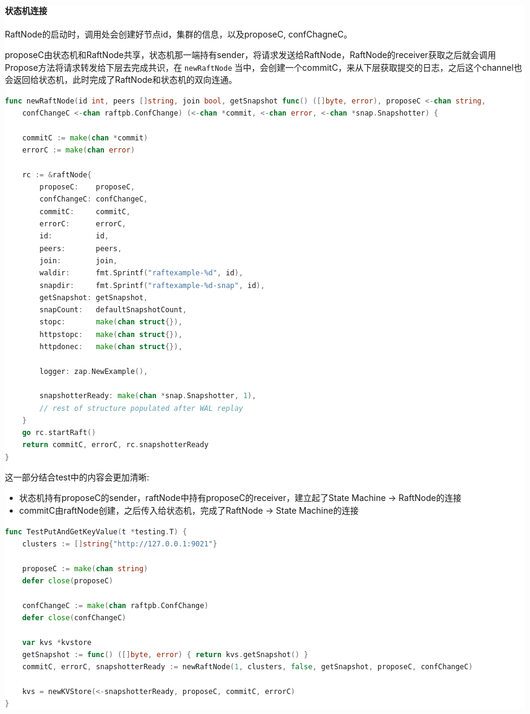 

#### 状态机连接
RaftNode的启动时，调用处会创建好节点id，集群的信息，以及proposeC, confChagneC。

proposeC由状态机和RaftNode共享，状态机那一端持有sender，将请求发送给RaftNode，RaftNode的receiver获取之后就会调用Propose方法将请求转发给下层去完成共识，在 `newRaftNode` 当中，会创建一个commitC，来从下层获取提交的日志，之后这个channel也会返回给状态机，此时完成了RaftNode和状态机的双向连通。

```go
func newRaftNode(id int, peers []string, join bool, getSnapshot func() ([]byte, error), proposeC <-chan string,
	confChangeC <-chan raftpb.ConfChange) (<-chan *commit, <-chan error, <-chan *snap.Snapshotter) {

	commitC := make(chan *commit)
	errorC := make(chan error)

	rc := &raftNode{
		proposeC:    proposeC,
		confChangeC: confChangeC,
		commitC:     commitC,
		errorC:      errorC,
		id:          id,
		peers:       peers,
		join:        join,
		waldir:      fmt.Sprintf("raftexample-%d", id),
		snapdir:     fmt.Sprintf("raftexample-%d-snap", id),
		getSnapshot: getSnapshot,
		snapCount:   defaultSnapshotCount,
		stopc:       make(chan struct{}),
		httpstopc:   make(chan struct{}),
		httpdonec:   make(chan struct{}),

		logger: zap.NewExample(),

		snapshotterReady: make(chan *snap.Snapshotter, 1),
		// rest of structure populated after WAL replay
	}
	go rc.startRaft()
	return commitC, errorC, rc.snapshotterReady
}
```

这一部分结合test中的内容会更加清晰:

- 状态机持有proposeC的sender，raftNode中持有proposeC的receiver，建立起了State Machine -> RaftNode的连接
- commitC由raftNode创建，之后传入给状态机，完成了RaftNode -> State Machine的连接

```go
func TestPutAndGetKeyValue(t *testing.T) {
	clusters := []string{"http://127.0.0.1:9021"}

	proposeC := make(chan string)
	defer close(proposeC)

	confChangeC := make(chan raftpb.ConfChange)
	defer close(confChangeC)

	var kvs *kvstore
	getSnapshot := func() ([]byte, error) { return kvs.getSnapshot() }
	commitC, errorC, snapshotterReady := newRaftNode(1, clusters, false, getSnapshot, proposeC, confChangeC)

	kvs = newKVStore(<-snapshotterReady, proposeC, commitC, errorC)
}
```
